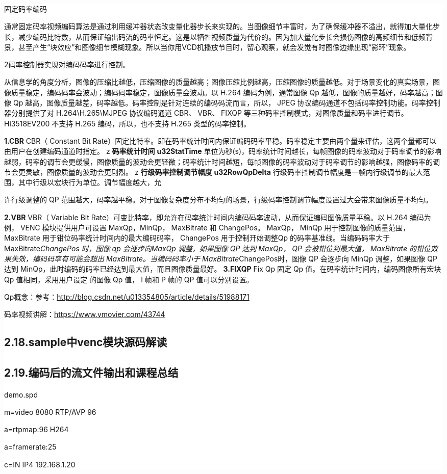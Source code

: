 固定码率编码

通常固定码率视频编码算法是通过利用缓冲器状态改变量化器步长来实现的。当图像细节丰富时，为了确保缓冲器不溢出，就得加大量化步长，减少编码比特数，从而保证输出码流的码率恒定。这是以牺牲视频质量为代价的。因为加大量化步长会损伤图像的高频细节和低频背景，甚至产生“块效应”和图像细节模糊现象。所以当你用VCD机播放节目时，留心观察，就会发觉有时图像边缘出现“影环”现象。


   2码率控制器实现对编码码率进行控制。

从信息学的角度分析，图像的压缩比越低，压缩图像的质量越高；图像压缩比例越高，压缩图像的质量越低。对于场景变化的真实场景，图像质量稳定，编码码率会波动；编码码率稳定，图像质量会波动。以 H.264 编码为例，通常图像 Qp 越低，图像的质量越好，码率越高；图像 Qp 越高，图像质量越差，码率越低。码率控制是针对连续的编码码流而言，所以， JPEG 协议编码通道不包括码率控制功能。码率控制器分别提供了对 H.264\H.265\MJPEG 协议编码通道 CBR、 VBR、 FIXQP 等三种码率控制模式，对图像质量和码率进行调节。
 Hi3518EV200 不支持 H.265 编码，所以，也不支持 H.265 类型的码率控制。

**1.CBR**
 CBR（ Constant Bit Rate）固定比特率。即在码率统计时间内保证编码码率平稳。码率稳定主要由两个量来评估，这两个量都可以由用户在创建编码通道时指定。
 z **码率统计时间** **u32StatTime**
   单位为秒(s)，码率统计时间越长，每帧图像的码率波动对于码率调节的影响越弱，码率的调节会更缓慢，图像质量的波动会更轻微；码率统计时间越短，每帧图像的码率波动对于码率调节的影响越强，图像码率的调节会更灵敏，图像质量的波动会更剧烈。
 z **行级码率控制调节幅度** **u32RowQpDelta**
 行级码率控制调节幅度是一帧内行级调节的最大范围，其中行级以宏块行为单位。调节幅度越大，允

许行级调整的 QP 范围越大，码率越平稳。对于图像复杂度分布不均匀的场景，行级码率控制调节幅度设置过大会带来图像质量不均匀。

**2.VBR**
 VBR（ Variable Bit Rate）可变比特率，即允许在码率统计时间内编码码率波动，从而保证编码图像质量平稳。以 H.264 编码为例， VENC 模块提供用户可设置 MaxQp，MinQp， MaxBitrate 和 ChangePos。 MaxQp， MinQp 用于控制图像的质量范围，MaxBitrate 用于钳位码率统计时间内的最大编码码率， ChangePos 用于控制开始调整Qp 的码率基准线。当编码码率大于 MaxBitrate*ChangePos 时，图像 qp 会逐步向MaxQp 调整，如果图像 QP 达到 MaxQp， QP 会被钳位到最大值， MaxBitrate 的钳位效果失效，编码码率有可能会超出 MaxBitrate。当编码码率小于 MaxBitrate*ChangePos时，图像 QP 会逐步向 MinQp 调整，如果图像 QP 达到 MinQp，此时编码的码率已经达到最大值，而且图像质量最好。
 **3.FIXQP**
  Fix Qp 固定 Qp 值。在码率统计时间内，编码图像所有宏块 Qp 值相同，采用用户设定
 的图像 Qp 值， I 帧和 P 帧的 QP 值可以分别设置。

Qp概念：参考：http://blog.csdn.net/u013354805/article/details/51988171

码率视频讲解：https://www.vmovier.com/43744

## 2.18.sample中venc模块源码解读

## 2.19.编码后的流文件输出和课程总结

demo.spd

m=video 8080 RTP/AVP 96

a=rtpmap:96 H264

a=framerate:25

c=IN IP4 192.168.1.20

  

 

 

 

 
